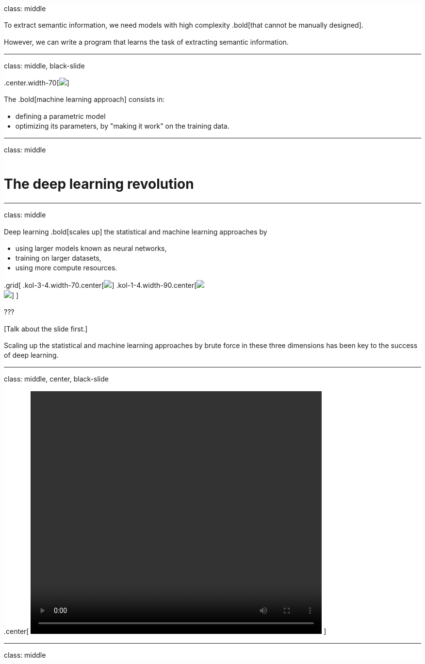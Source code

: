 
class: middle

To extract semantic information, we need models with high complexity .bold[that cannot be manually designed]. 

However, we can write a program that learns the task of extracting semantic information.

---

class: middle, black-slide

.center.width-70[![](figures/lec0/console.jpg)]

The .bold[machine learning approach] consists in:
- defining a parametric model
- optimizing its parameters, by "making it work" on the training data.

---

class: middle

# The deep learning revolution

---

class: middle

Deep learning .bold[scales up] the statistical and machine learning approaches by
- using larger models known as neural networks,
- training on larger datasets,
- using more compute resources.

.grid[
.kol-3-4.width-70.center[![](./figures/lec0/mlp.png)]
.kol-1-4.width-90.center[![](./figures/lec0/imagenet.jpeg)<br>![](./figures/lec0/titan.jpg)]
]

???

[Talk about the slide first.]

Scaling up the statistical and machine learning approaches by brute force in these three dimensions has been key to the success of deep learning.

---

class: middle, center, black-slide

.center[
<video loop controls preload="auto" height="500" width="600">
  <source src="./figures/lec0/yann-dl.mp4" type="video/mp4">
</video>
]

---

class: middle
